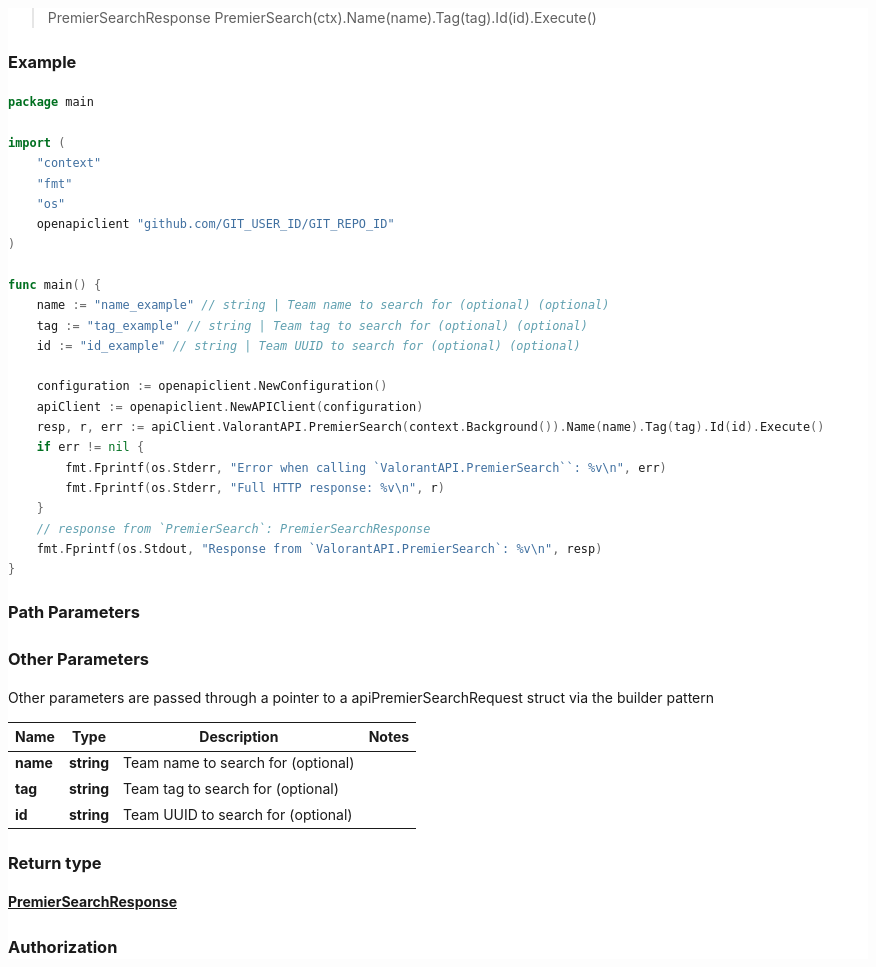 > PremierSearchResponse PremierSearch(ctx).Name(name).Tag(tag).Id(id).Execute()



### Example

```go
package main

import (
	"context"
	"fmt"
	"os"
	openapiclient "github.com/GIT_USER_ID/GIT_REPO_ID"
)

func main() {
	name := "name_example" // string | Team name to search for (optional) (optional)
	tag := "tag_example" // string | Team tag to search for (optional) (optional)
	id := "id_example" // string | Team UUID to search for (optional) (optional)

	configuration := openapiclient.NewConfiguration()
	apiClient := openapiclient.NewAPIClient(configuration)
	resp, r, err := apiClient.ValorantAPI.PremierSearch(context.Background()).Name(name).Tag(tag).Id(id).Execute()
	if err != nil {
		fmt.Fprintf(os.Stderr, "Error when calling `ValorantAPI.PremierSearch``: %v\n", err)
		fmt.Fprintf(os.Stderr, "Full HTTP response: %v\n", r)
	}
	// response from `PremierSearch`: PremierSearchResponse
	fmt.Fprintf(os.Stdout, "Response from `ValorantAPI.PremierSearch`: %v\n", resp)
}
```

### Path Parameters



### Other Parameters

Other parameters are passed through a pointer to a apiPremierSearchRequest struct via the builder pattern


Name | Type | Description  | Notes
------------- | ------------- | ------------- | -------------
 **name** | **string** | Team name to search for (optional) | 
 **tag** | **string** | Team tag to search for (optional) | 
 **id** | **string** | Team UUID to search for (optional) | 

### Return type

[**PremierSearchResponse**](PremierSearchResponse.md)

### Authorization
